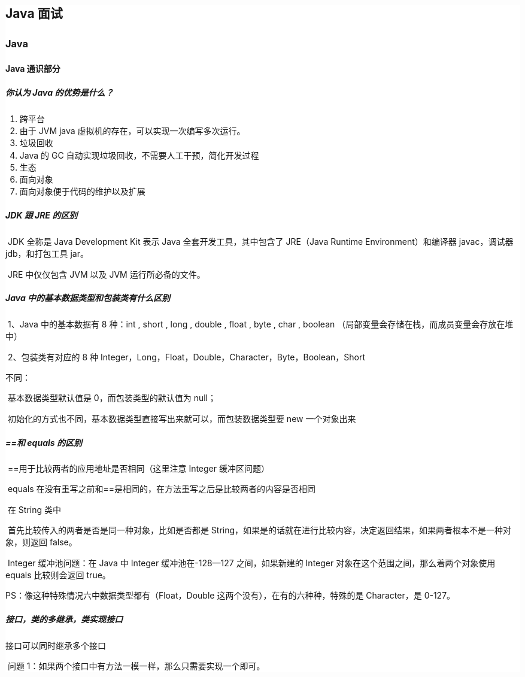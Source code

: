## Java 面试



### Java

#### Java 通识部分

##### 你认为 Java 的优势是什么？

1. 跨平台
1. 由于 JVM java 虚拟机的存在，可以实现一次编写多次运行。
1. 垃圾回收
1. Java 的 GC 自动实现垃圾回收，不需要人工干预，简化开发过程
1. 生态
1. 面向对象
1. 面向对象便于代码的维护以及扩展

##### JDK 跟 JRE 的区别

​ JDK 全称是 Java Development Kit 表示 Java 全套开发工具，其中包含了 JRE（Java Runtime Environment）和编译器 javac，调试器 jdb，和打包工具 jar。

​ JRE 中仅仅包含 JVM 以及 JVM 运行所必备的文件。

##### Java 中的基本数据类型和包装类有什么区别

​ 1、Java 中的基本数据有 8 种：int , short , long , double , float , byte , char , boolean （局部变量会存储在栈，而成员变量会存放在堆中）

​ 2、包装类有对应的 8 种 Integer，Long，Float，Double，Character，Byte，Boolean，Short

不同：

​ 基本数据类型默认值是 0，而包装类型的默认值为 null；

​ 初始化的方式也不同，基本数据类型直接写出来就可以，而包装数据类型要 new 一个对象出来

##### ==和 equals 的区别

​ ==用于比较两者的应用地址是否相同（这里注意 Integer 缓冲区问题）

​ equals 在没有重写之前和==是相同的，在方法重写之后是比较两者的内容是否相同

​ 在 String 类中

​ 首先比较传入的两者是否是同一种对象，比如是否都是 String，如果是的话就在进行比较内容，决定返回结果，如果两者根本不是一种对象，则返回 false。

​ Integer 缓冲池问题：在 Java 中 Integer 缓冲池在-128—127 之间，如果新建的 Integer 对象在这个范围之间，那么着两个对象使用 equals 比较则会返回 true。

PS：像这种特殊情况六中数据类型都有（Float，Double 这两个没有），在有的六种种，特殊的是 Character，是 0-127。

##### 接口，类的多继承，类实现接口

接口可以同时继承多个接口

​ 问题 1：如果两个接口中有方法一模一样，那么只需要实现一个即可。
